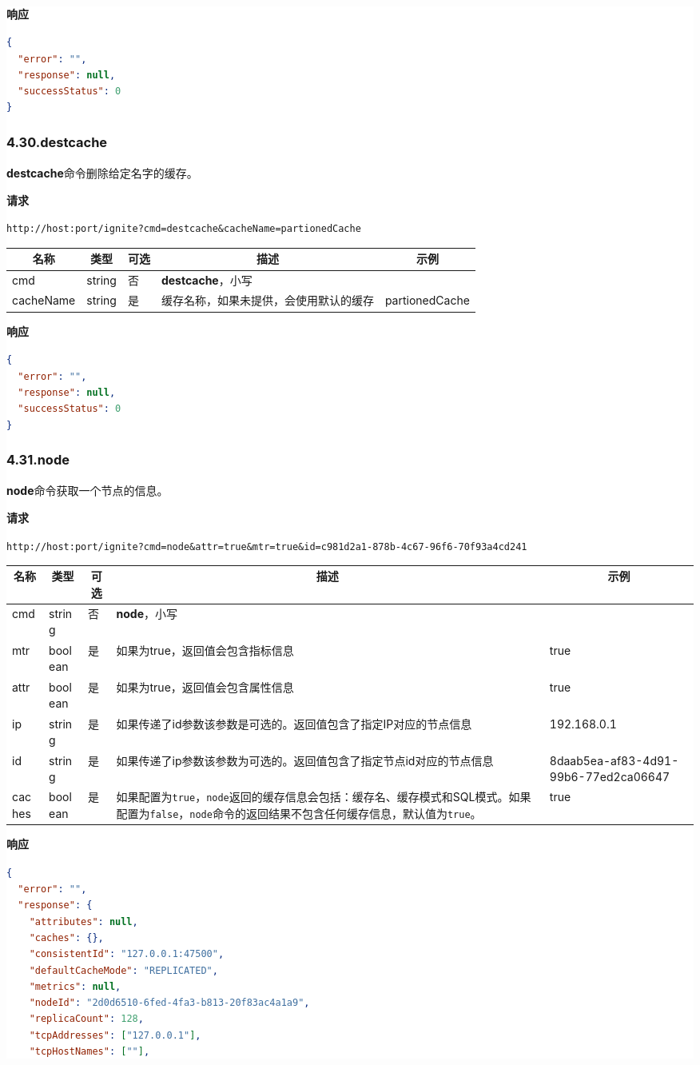**响应**
```json
{
  "error": "",
  "response": null,
  "successStatus": 0
}
```
### 4.30.destcache
**destcache**命令删除给定名字的缓存。

**请求**

```
http://host:port/ignite?cmd=destcache&cacheName=partionedCache
```

|名称|类型|可选|描述|示例|
|---|---|---|---|---|
|cmd|string|否|**destcache**，小写||
|cacheName|string|是|缓存名称，如果未提供，会使用默认的缓存|partionedCache|

**响应**
```json
{
  "error": "",
  "response": null,
  "successStatus": 0
}
```
### 4.31.node
**node**命令获取一个节点的信息。

**请求**

```
http://host:port/ignite?cmd=node&attr=true&mtr=true&id=c981d2a1-878b-4c67-96f6-70f93a4cd241
```

|名称|类型|可选|描述|示例|
|---|---|---|---|---|
|cmd|string|否|**node**，小写||
|mtr|boolean|是|如果为true，返回值会包含指标信息|true|
|attr|boolean|是|如果为true，返回值会包含属性信息|true|
|ip|string|是|如果传递了id参数该参数是可选的。返回值包含了指定IP对应的节点信息|192.168.0.1|
|id|string|是|如果传递了ip参数该参数为可选的。返回值包含了指定节点id对应的节点信息|8daab5ea-af83-4d91-99b6-77ed2ca06647|
|caches|boolean|是|如果配置为`true`，`node`返回的缓存信息会包括：缓存名、缓存模式和SQL模式。如果配置为`false`，`node`命令的返回结果不包含任何缓存信息，默认值为`true`。|true|

**响应**
```json
{
  "error": "",
  "response": {
    "attributes": null,
    "caches": {},
    "consistentId": "127.0.0.1:47500",
    "defaultCacheMode": "REPLICATED",
    "metrics": null,
    "nodeId": "2d0d6510-6fed-4fa3-b813-20f83ac4a1a9",
    "replicaCount": 128,
    "tcpAddresses": ["127.0.0.1"],
    "tcpHostNames": [""],
```
